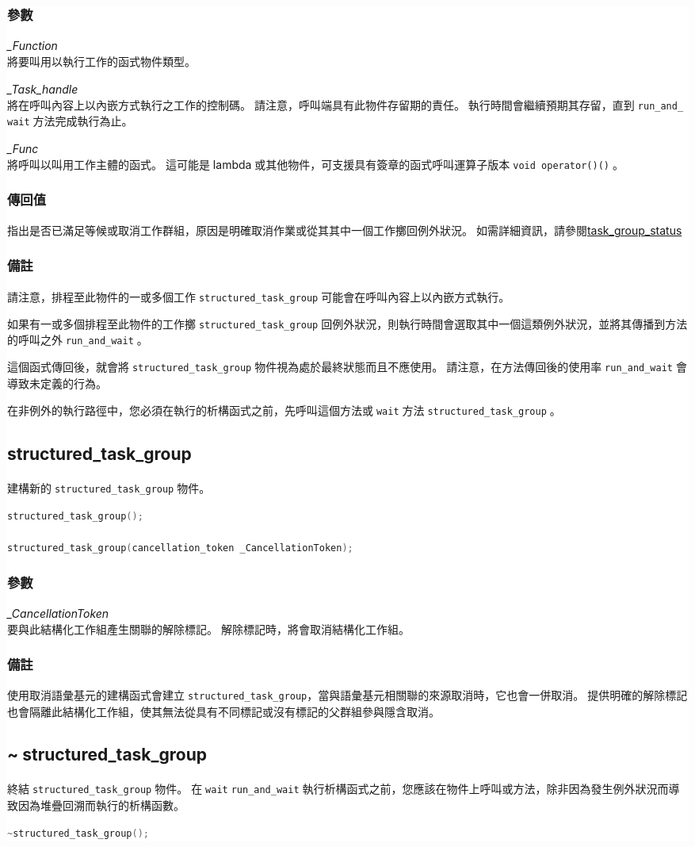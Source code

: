 ### <a name="parameters"></a>參數

*_Function*<br/>
將要叫用以執行工作的函式物件類型。

*_Task_handle*<br/>
將在呼叫內容上以內嵌方式執行之工作的控制碼。 請注意，呼叫端具有此物件存留期的責任。 執行時間會繼續預期其存留，直到 `run_and_wait` 方法完成執行為止。

*_Func*<br/>
將呼叫以叫用工作主體的函式。 這可能是 lambda 或其他物件，可支援具有簽章的函式呼叫運算子版本 `void operator()()` 。

### <a name="return-value"></a>傳回值

指出是否已滿足等候或取消工作群組，原因是明確取消作業或從其其中一個工作擲回例外狀況。 如需詳細資訊，請參閱[task_group_status](concurrency-namespace-enums.md)

### <a name="remarks"></a>備註

請注意，排程至此物件的一或多個工作 `structured_task_group` 可能會在呼叫內容上以內嵌方式執行。

如果有一或多個排程至此物件的工作擲 `structured_task_group` 回例外狀況，則執行時間會選取其中一個這類例外狀況，並將其傳播到方法的呼叫之外 `run_and_wait` 。

這個函式傳回後，就會將 `structured_task_group` 物件視為處於最終狀態而且不應使用。 請注意，在方法傳回後的使用率 `run_and_wait` 會導致未定義的行為。

在非例外的執行路徑中，您必須在執行的析構函式之前，先呼叫這個方法或 `wait` 方法 `structured_task_group` 。

## <a name="structured_task_group"></a><a name="ctor"></a>structured_task_group

建構新的 `structured_task_group` 物件。

```cpp
structured_task_group();

structured_task_group(cancellation_token _CancellationToken);
```

### <a name="parameters"></a>參數

*_CancellationToken*<br/>
要與此結構化工作組產生關聯的解除標記。 解除標記時，將會取消結構化工作組。

### <a name="remarks"></a>備註

使用取消語彙基元的建構函式會建立 `structured_task_group`，當與語彙基元相關聯的來源取消時，它也會一併取消。 提供明確的解除標記也會隔離此結構化工作組，使其無法從具有不同標記或沒有標記的父群組參與隱含取消。

## <a name="structured_task_group"></a><a name="dtor"></a>~ structured_task_group

終結 `structured_task_group` 物件。 在 `wait` `run_and_wait` 執行析構函式之前，您應該在物件上呼叫或方法，除非因為發生例外狀況而導致因為堆疊回溯而執行的析構函數。

```cpp
~structured_task_group();
```
